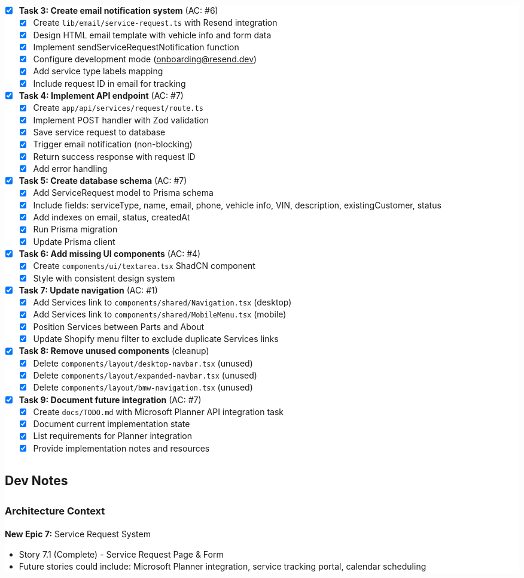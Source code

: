 - [x] **Task 3: Create email notification system** (AC: #6)
  - [x] Create `lib/email/service-request.ts` with Resend integration
  - [x] Design HTML email template with vehicle info and form data
  - [x] Implement sendServiceRequestNotification function
  - [x] Configure development mode (onboarding@resend.dev)
  - [x] Add service type labels mapping
  - [x] Include request ID in email for tracking

- [x] **Task 4: Implement API endpoint** (AC: #7)
  - [x] Create `app/api/services/request/route.ts`
  - [x] Implement POST handler with Zod validation
  - [x] Save service request to database
  - [x] Trigger email notification (non-blocking)
  - [x] Return success response with request ID
  - [x] Add error handling

- [x] **Task 5: Create database schema** (AC: #7)
  - [x] Add ServiceRequest model to Prisma schema
  - [x] Include fields: serviceType, name, email, phone, vehicle info, VIN, description, existingCustomer, status
  - [x] Add indexes on email, status, createdAt
  - [x] Run Prisma migration
  - [x] Update Prisma client

- [x] **Task 6: Add missing UI components** (AC: #4)
  - [x] Create `components/ui/textarea.tsx` ShadCN component
  - [x] Style with consistent design system

- [x] **Task 7: Update navigation** (AC: #1)
  - [x] Add Services link to `components/shared/Navigation.tsx` (desktop)
  - [x] Add Services link to `components/shared/MobileMenu.tsx` (mobile)
  - [x] Position Services between Parts and About
  - [x] Update Shopify menu filter to exclude duplicate Services links

- [x] **Task 8: Remove unused components** (cleanup)
  - [x] Delete `components/layout/desktop-navbar.tsx` (unused)
  - [x] Delete `components/layout/expanded-navbar.tsx` (unused)
  - [x] Delete `components/layout/bmw-navigation.tsx` (unused)

- [x] **Task 9: Document future integration** (AC: #7)
  - [x] Create `docs/TODO.md` with Microsoft Planner API integration task
  - [x] Document current implementation state
  - [x] List requirements for Planner integration
  - [x] Provide implementation notes and resources

## Dev Notes

### Architecture Context

**New Epic 7:** Service Request System
- Story 7.1 (Complete) - Service Request Page & Form
- Future stories could include: Microsoft Planner integration, service tracking portal, calendar scheduling
